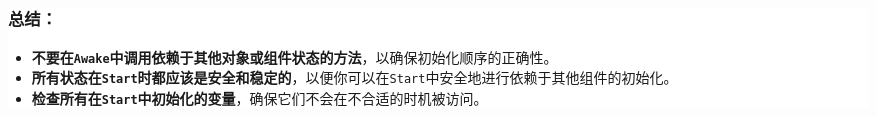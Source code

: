 ### 总结：

- **不要在`Awake`中调用依赖于其他对象或组件状态的方法**，以确保初始化顺序的正确性。
- **所有状态在`Start`时都应该是安全和稳定的**，以便你可以在`Start`中安全地进行依赖于其他组件的初始化。
- **检查所有在`Start`中初始化的变量**，确保它们不会在不合适的时机被访问。

